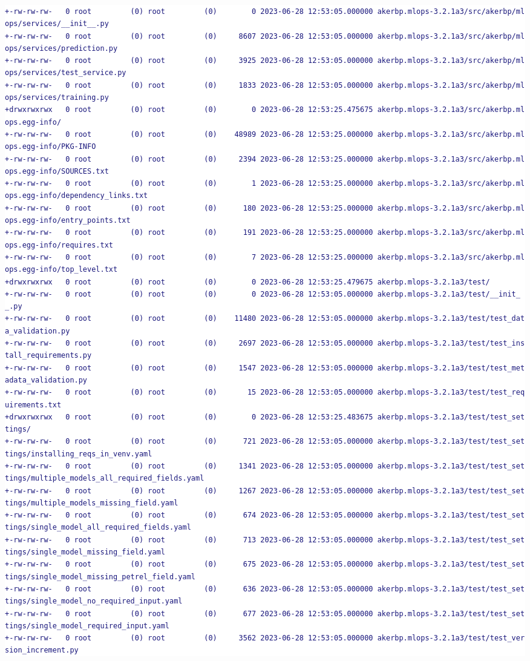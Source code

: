 ```diff
+-rw-rw-rw-   0 root         (0) root         (0)        0 2023-06-28 12:53:05.000000 akerbp.mlops-3.2.1a3/src/akerbp/mlops/services/__init__.py
+-rw-rw-rw-   0 root         (0) root         (0)     8607 2023-06-28 12:53:05.000000 akerbp.mlops-3.2.1a3/src/akerbp/mlops/services/prediction.py
+-rw-rw-rw-   0 root         (0) root         (0)     3925 2023-06-28 12:53:05.000000 akerbp.mlops-3.2.1a3/src/akerbp/mlops/services/test_service.py
+-rw-rw-rw-   0 root         (0) root         (0)     1833 2023-06-28 12:53:05.000000 akerbp.mlops-3.2.1a3/src/akerbp/mlops/services/training.py
+drwxrwxrwx   0 root         (0) root         (0)        0 2023-06-28 12:53:25.475675 akerbp.mlops-3.2.1a3/src/akerbp.mlops.egg-info/
+-rw-rw-rw-   0 root         (0) root         (0)    48989 2023-06-28 12:53:25.000000 akerbp.mlops-3.2.1a3/src/akerbp.mlops.egg-info/PKG-INFO
+-rw-rw-rw-   0 root         (0) root         (0)     2394 2023-06-28 12:53:25.000000 akerbp.mlops-3.2.1a3/src/akerbp.mlops.egg-info/SOURCES.txt
+-rw-rw-rw-   0 root         (0) root         (0)        1 2023-06-28 12:53:25.000000 akerbp.mlops-3.2.1a3/src/akerbp.mlops.egg-info/dependency_links.txt
+-rw-rw-rw-   0 root         (0) root         (0)      180 2023-06-28 12:53:25.000000 akerbp.mlops-3.2.1a3/src/akerbp.mlops.egg-info/entry_points.txt
+-rw-rw-rw-   0 root         (0) root         (0)      191 2023-06-28 12:53:25.000000 akerbp.mlops-3.2.1a3/src/akerbp.mlops.egg-info/requires.txt
+-rw-rw-rw-   0 root         (0) root         (0)        7 2023-06-28 12:53:25.000000 akerbp.mlops-3.2.1a3/src/akerbp.mlops.egg-info/top_level.txt
+drwxrwxrwx   0 root         (0) root         (0)        0 2023-06-28 12:53:25.479675 akerbp.mlops-3.2.1a3/test/
+-rw-rw-rw-   0 root         (0) root         (0)        0 2023-06-28 12:53:05.000000 akerbp.mlops-3.2.1a3/test/__init__.py
+-rw-rw-rw-   0 root         (0) root         (0)    11480 2023-06-28 12:53:05.000000 akerbp.mlops-3.2.1a3/test/test_data_validation.py
+-rw-rw-rw-   0 root         (0) root         (0)     2697 2023-06-28 12:53:05.000000 akerbp.mlops-3.2.1a3/test/test_install_requirements.py
+-rw-rw-rw-   0 root         (0) root         (0)     1547 2023-06-28 12:53:05.000000 akerbp.mlops-3.2.1a3/test/test_metadata_validation.py
+-rw-rw-rw-   0 root         (0) root         (0)       15 2023-06-28 12:53:05.000000 akerbp.mlops-3.2.1a3/test/test_requirements.txt
+drwxrwxrwx   0 root         (0) root         (0)        0 2023-06-28 12:53:25.483675 akerbp.mlops-3.2.1a3/test/test_settings/
+-rw-rw-rw-   0 root         (0) root         (0)      721 2023-06-28 12:53:05.000000 akerbp.mlops-3.2.1a3/test/test_settings/installing_reqs_in_venv.yaml
+-rw-rw-rw-   0 root         (0) root         (0)     1341 2023-06-28 12:53:05.000000 akerbp.mlops-3.2.1a3/test/test_settings/multiple_models_all_required_fields.yaml
+-rw-rw-rw-   0 root         (0) root         (0)     1267 2023-06-28 12:53:05.000000 akerbp.mlops-3.2.1a3/test/test_settings/multiple_models_missing_field.yaml
+-rw-rw-rw-   0 root         (0) root         (0)      674 2023-06-28 12:53:05.000000 akerbp.mlops-3.2.1a3/test/test_settings/single_model_all_required_fields.yaml
+-rw-rw-rw-   0 root         (0) root         (0)      713 2023-06-28 12:53:05.000000 akerbp.mlops-3.2.1a3/test/test_settings/single_model_missing_field.yaml
+-rw-rw-rw-   0 root         (0) root         (0)      675 2023-06-28 12:53:05.000000 akerbp.mlops-3.2.1a3/test/test_settings/single_model_missing_petrel_field.yaml
+-rw-rw-rw-   0 root         (0) root         (0)      636 2023-06-28 12:53:05.000000 akerbp.mlops-3.2.1a3/test/test_settings/single_model_no_required_input.yaml
+-rw-rw-rw-   0 root         (0) root         (0)      677 2023-06-28 12:53:05.000000 akerbp.mlops-3.2.1a3/test/test_settings/single_model_required_input.yaml
+-rw-rw-rw-   0 root         (0) root         (0)     3562 2023-06-28 12:53:05.000000 akerbp.mlops-3.2.1a3/test/test_version_increment.py
```
